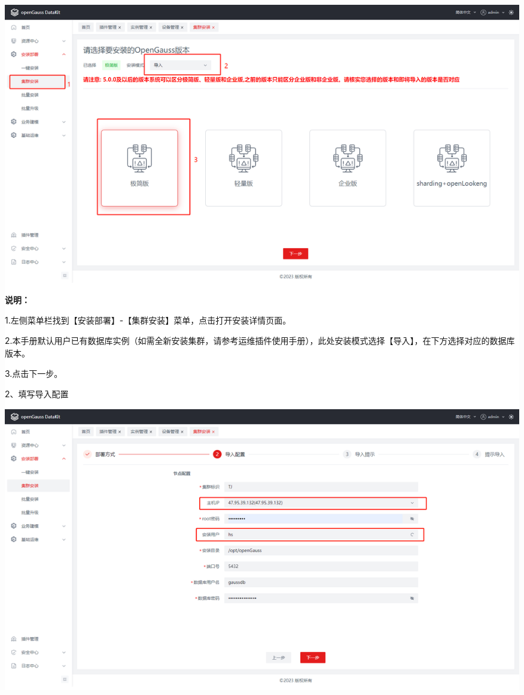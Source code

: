 ![4](_resources/6.png)

**说明：**

1.左侧菜单栏找到【安装部署】-【集群安装】菜单，点击打开安装详情页面。

2.本手册默认用户已有数据库实例（如需全新安装集群，请参考运维插件使用手册），此处安装模式选择【导入】，在下方选择对应的数据库版本。

3.点击下一步。



2、填写导入配置

![5](_resources/7.png)

